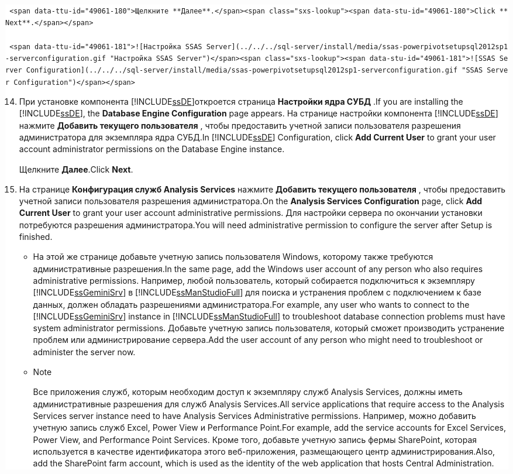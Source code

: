      <span data-ttu-id="49061-180">Щелкните **Далее**.</span><span class="sxs-lookup"><span data-stu-id="49061-180">Click **Next**.</span></span>  
  
     <span data-ttu-id="49061-181">![Настройка SSAS Server](../../../sql-server/install/media/ssas-powerpivotsetupsql2012sp1-serverconfiguration.gif "Настройка SSAS Server")</span><span class="sxs-lookup"><span data-stu-id="49061-181">![SSAS Server Configuration](../../../sql-server/install/media/ssas-powerpivotsetupsql2012sp1-serverconfiguration.gif "SSAS Server Configuration")</span></span>  
  
14. <span data-ttu-id="49061-182">При установке компонента [!INCLUDE[ssDE](../../../includes/ssde-md.md)]откроется страница **Настройки ядра СУБД** .</span><span class="sxs-lookup"><span data-stu-id="49061-182">If you are installing the [!INCLUDE[ssDE](../../../includes/ssde-md.md)], the **Database Engine Configuration** page appears.</span></span> <span data-ttu-id="49061-183">На странице настройки компонента [!INCLUDE[ssDE](../../../includes/ssde-md.md)] нажмите **Добавить текущего пользователя** , чтобы предоставить учетной записи пользователя разрешения администратора для экземпляра ядра СУБД.</span><span class="sxs-lookup"><span data-stu-id="49061-183">In [!INCLUDE[ssDE](../../../includes/ssde-md.md)] Configuration, click **Add Current User** to grant your user account administrator permissions on the Database Engine instance.</span></span>  
  
     <span data-ttu-id="49061-184">Щелкните **Далее**.</span><span class="sxs-lookup"><span data-stu-id="49061-184">Click **Next**.</span></span>  
  
15. <span data-ttu-id="49061-185">На странице **Конфигурация служб Analysis Services** нажмите **Добавить текущего пользователя** , чтобы предоставить учетной записи пользователя разрешения администратора.</span><span class="sxs-lookup"><span data-stu-id="49061-185">On the **Analysis Services Configuration** page, click **Add Current User** to grant your user account administrative permissions.</span></span> <span data-ttu-id="49061-186">Для настройки сервера по окончании установки потребуются разрешения администратора.</span><span class="sxs-lookup"><span data-stu-id="49061-186">You will need administrative permission to configure the server after Setup is finished.</span></span>  
  
    -   <span data-ttu-id="49061-187">На этой же странице добавьте учетную запись пользователя Windows, которому также требуются административные разрешения.</span><span class="sxs-lookup"><span data-stu-id="49061-187">In the same page, add the Windows user account of any person who also requires administrative permissions.</span></span> <span data-ttu-id="49061-188">Например, любой пользователь, который собирается подключиться к экземпляру [!INCLUDE[ssGeminiSrv](../../../includes/ssgeminisrv-md.md)] в [!INCLUDE[ssManStudioFull](../../../includes/ssmanstudiofull-md.md)] для поиска и устранения проблем с подключением к базе данных, должен обладать разрешениями администратора.</span><span class="sxs-lookup"><span data-stu-id="49061-188">For example, any user who wants to connect to the [!INCLUDE[ssGeminiSrv](../../../includes/ssgeminisrv-md.md)] instance in [!INCLUDE[ssManStudioFull](../../../includes/ssmanstudiofull-md.md)] to troubleshoot database connection problems must have system administrator permissions.</span></span> <span data-ttu-id="49061-189">Добавьте учетную запись пользователя, который сможет производить устранение проблем или администрирование сервера.</span><span class="sxs-lookup"><span data-stu-id="49061-189">Add the user account of any person who might need to troubleshoot or administer the server now.</span></span>  
  
    -   > [!NOTE]  
        >  <span data-ttu-id="49061-190">Все приложения служб, которым необходим доступ к экземпляру служб Analysis Services, должны иметь административные разрешения для служб Analysis Services.</span><span class="sxs-lookup"><span data-stu-id="49061-190">All service applications that require access to the Analysis Services server instance need to have Analysis Services Administrative permissions.</span></span> <span data-ttu-id="49061-191">Например, можно добавить учетную запись служб Excel, Power View и Performance Point.</span><span class="sxs-lookup"><span data-stu-id="49061-191">For example, add the service accounts for Excel Services, Power View, and Performance Point Services.</span></span> <span data-ttu-id="49061-192">Кроме того, добавьте учетную запись фермы SharePoint, которая используется в качестве идентификатора этого веб-приложения, размещающего центр администрирования.</span><span class="sxs-lookup"><span data-stu-id="49061-192">Also, add the SharePoint farm account, which is used as the identity of the web application that hosts Central Administration.</span></span>  
  
